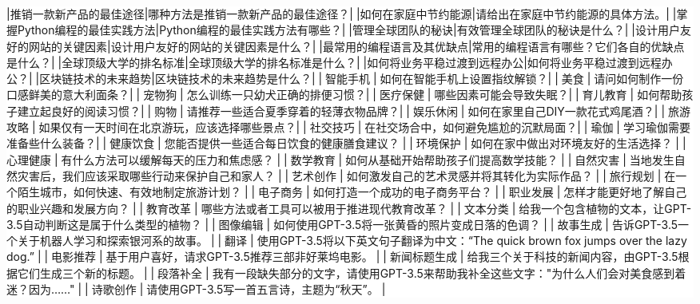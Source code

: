 |推销一款新产品的最佳途径|哪种方法是推销一款新产品的最佳途径？|
|如何在家庭中节约能源|请给出在家庭中节约能源的具体方法。|
|掌握Python编程的最佳实践方法|Python编程的最佳实践方法有哪些？|
|管理全球团队的秘诀|有效管理全球团队的秘诀是什么？|
|设计用户友好的网站的关键因素|设计用户友好的网站的关键因素是什么？|
|最常用的编程语言及其优缺点|常用的编程语言有哪些？它们各自的优缺点是什么？|
|全球顶级大学的排名标准|全球顶级大学的排名标准是什么？|
|如何将业务平稳过渡到远程办公|如何将业务平稳过渡到远程办公？|
|区块链技术的未来趋势|区块链技术的未来趋势是什么？|
| 智能手机 | 如何在智能手机上设置指纹解锁？|
| 美食 | 请问如何制作一份口感鲜美的意大利面条？|
| 宠物狗 | 怎么训练一只幼犬正确的排便习惯？|
| 医疗保健 | 哪些因素可能会导致失眠？|
| 育儿教育 | 如何帮助孩子建立起良好的阅读习惯？|
| 购物 | 请推荐一些适合夏季穿着的轻薄衣物品牌？|
| 娱乐休闲 | 如何在家里自己DIY一款花式鸡尾酒？|
| 旅游攻略 | 如果仅有一天时间在北京游玩，应该选择哪些景点？|
| 社交技巧 | 在社交场合中，如何避免尴尬的沉默局面？|
| 瑜伽 | 学习瑜伽需要准备些什么装备？|
| 健康饮食 | 您能否提供一些适合每日饮食的健康膳食建议？ |
| 环境保护 | 如何在家中做出对环境友好的生活选择？ |
| 心理健康 | 有什么方法可以缓解每天的压力和焦虑感？ |
| 数学教育 | 如何从基础开始帮助孩子们提高数学技能？ |
| 自然灾害 | 当地发生自然灾害后，我们应该采取哪些行动来保护自己和家人？ |
| 艺术创作 | 如何激发自己的艺术灵感并将其转化为实际作品？ |
| 旅行规划 | 在一个陌生城市，如何快速、有效地制定旅游计划？ |
| 电子商务 | 如何打造一个成功的电子商务平台？ |
| 职业发展 | 怎样才能更好地了解自己的职业兴趣和发展方向？ |
| 教育改革 | 哪些方法或者工具可以被用于推进现代教育改革？ |
| 文本分类               | 给我一个包含植物的文本，让GPT-3.5自动判断这是属于什么类型的植物？ |
| 图像编辑               | 如何使用GPT-3.5将一张黄昏的照片变成日落的色调？             |
| 故事生成               | 告诉GPT-3.5一个关于机器人学习和探索银河系的故事。           |
| 翻译                   | 使用GPT-3.5将以下英文句子翻译为中文：“The quick brown fox jumps over the lazy dog.” |
| 电影推荐               | 基于用户喜好，请求GPT-3.5推荐三部非好莱坞电影。             |
| 新闻标题生成           | 给我三个关于科技的新闻内容，由GPT-3.5根据它们生成三个新的标题。 |
| 段落补全               | 我有一段缺失部分的文字，请使用GPT-3.5来帮助我补全这些文字："为什么人们会对美食感到着迷？因为……" |
| 诗歌创作               | 请使用GPT-3.5写一首五言诗，主题为“秋天”。                 |